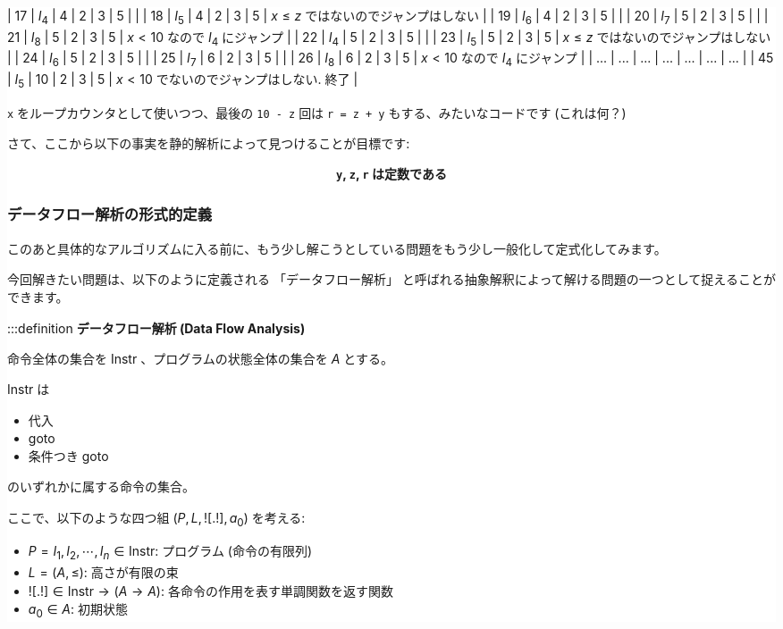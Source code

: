 | 17 | $I_4$ | 4 | 2 | 3 | 5 |  |
| 18 | $I_5$ | 4 | 2 | 3 | 5 | $x \leq z$ ではないのでジャンプはしない |
| 19 | $I_6$ | 4 | 2 | 3 | 5 |  |
| 20 | $I_7$ | 5 | 2 | 3 | 5 |  |
| 21 | $I_8$ | 5 | 2 | 3 | 5 | $x < 10$ なので $I_4$ にジャンプ |
| 22 | $I_4$ | 5 | 2 | 3 | 5 |  |
| 23 | $I_5$ | 5 | 2 | 3 | 5 | $x \leq z$ ではないのでジャンプはしない |
| 24 | $I_6$ | 5 | 2 | 3 | 5 |  |
| 25 | $I_7$ | 6 | 2 | 3 | 5 |  |
| 26 | $I_8$ | 6 | 2 | 3 | 5 | $x < 10$ なので $I_4$ にジャンプ |
| ... | ... | ... | ... | ... | ... | ... |
| 45 | $I_5$ | 10 | 2 | 3 | 5 | $x < 10$ でないのでジャンプはしない. 終了 |


`x` をループカウンタとして使いつつ、最後の `10 - z` 回は `r = z + y` もする、みたいなコードです (これは何？)


さて、ここから以下の事実を静的解析によって見つけることが目標です:


<div style="text-align: center;">

**`y`, `z`, `r` は定数である**

</div>


### データフロー解析の形式的定義

このあと具体的なアルゴリズムに入る前に、もう少し解こうとしている問題をもう少し一般化して定式化してみます。

今回解きたい問題は、以下のように定義される 「データフロー解析」 と呼ばれる抽象解釈によって解ける問題の一つとして捉えることができます。


:::definition
**データフロー解析 (Data Flow Analysis)**


命令全体の集合を $\text{Instr}$ 、プログラムの状態全体の集合を $A$ とする。

$\text{Instr}$ は 

- 代入 
- goto
- 条件つき goto

のいずれかに属する命令の集合。


ここで、以下のような四つ組 $(P, L, ![.!], a_0)$ を考える:

- $P = I_1, I_2, \cdots, I_n \in \text{Instr}$: プログラム (命令の有限列)
- $L = (A, \leq)$: 高さが有限の束
- $![.!] \in \text{Instr} \to (A \to A)$: 各命令の作用を表す単調関数を返す関数 
- $a_0 \in A$: 初期状態


[^1]: 分野によって入れ替わることもあるみたいです。 [参考](https://x.com/__pandaman64__/status/1321404812332654592)